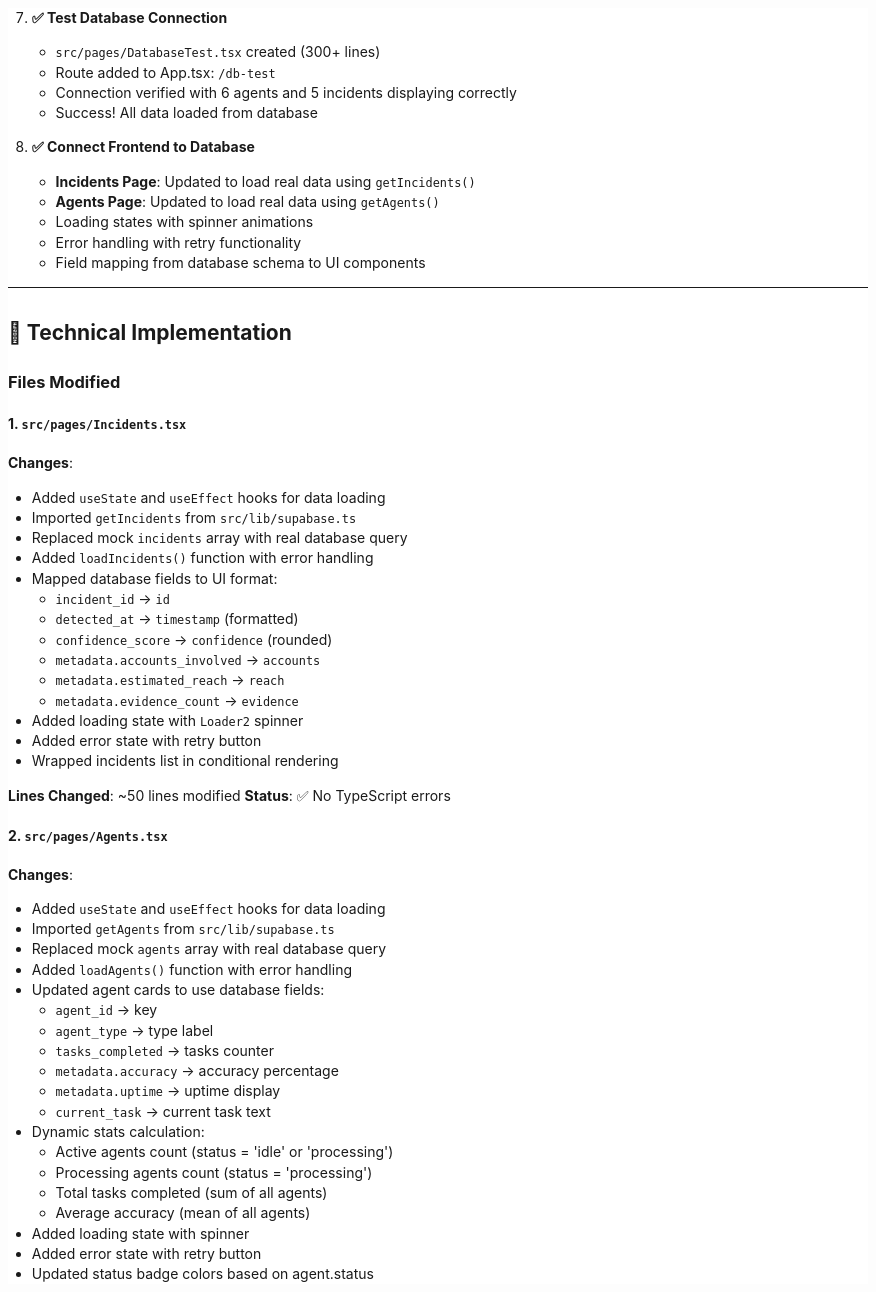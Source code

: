 7. **✅ Test Database Connection**
   - `src/pages/DatabaseTest.tsx` created (300+ lines)
   - Route added to App.tsx: `/db-test`
   - Connection verified with 6 agents and 5 incidents displaying correctly
   - Success! All data loaded from database

8. **✅ Connect Frontend to Database**
   - **Incidents Page**: Updated to load real data using `getIncidents()`
   - **Agents Page**: Updated to load real data using `getAgents()`
   - Loading states with spinner animations
   - Error handling with retry functionality
   - Field mapping from database schema to UI components

---

## 🔧 Technical Implementation

### Files Modified

#### 1. `src/pages/Incidents.tsx`
**Changes**:
- Added `useState` and `useEffect` hooks for data loading
- Imported `getIncidents` from `src/lib/supabase.ts`
- Replaced mock `incidents` array with real database query
- Added `loadIncidents()` function with error handling
- Mapped database fields to UI format:
  - `incident_id` → `id`
  - `detected_at` → `timestamp` (formatted)
  - `confidence_score` → `confidence` (rounded)
  - `metadata.accounts_involved` → `accounts`
  - `metadata.estimated_reach` → `reach`
  - `metadata.evidence_count` → `evidence`
- Added loading state with `Loader2` spinner
- Added error state with retry button
- Wrapped incidents list in conditional rendering

**Lines Changed**: ~50 lines modified
**Status**: ✅ No TypeScript errors

#### 2. `src/pages/Agents.tsx`
**Changes**:
- Added `useState` and `useEffect` hooks for data loading
- Imported `getAgents` from `src/lib/supabase.ts`
- Replaced mock `agents` array with real database query
- Added `loadAgents()` function with error handling
- Updated agent cards to use database fields:
  - `agent_id` → key
  - `agent_type` → type label
  - `tasks_completed` → tasks counter
  - `metadata.accuracy` → accuracy percentage
  - `metadata.uptime` → uptime display
  - `current_task` → current task text
- Dynamic stats calculation:
  - Active agents count (status = 'idle' or 'processing')
  - Processing agents count (status = 'processing')
  - Total tasks completed (sum of all agents)
  - Average accuracy (mean of all agents)
- Added loading state with spinner
- Added error state with retry button
- Updated status badge colors based on agent.status
